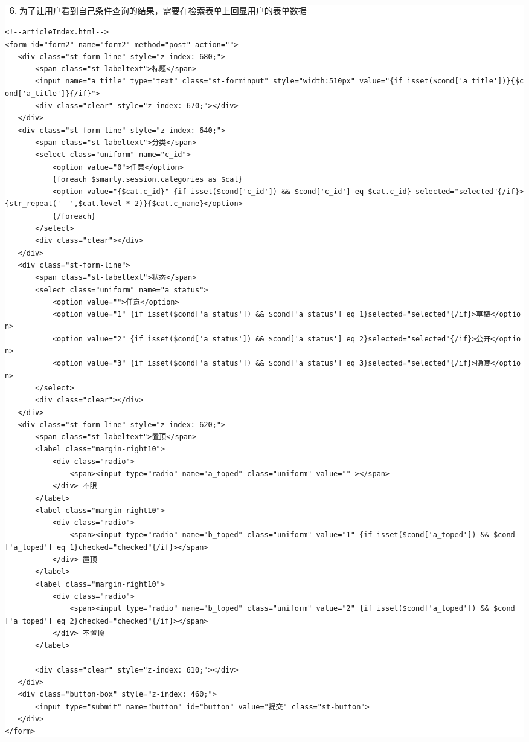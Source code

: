 6. 为了让用户看到自己条件查询的结果，需要在检索表单上回显用户的表单数据

```php+HTML
<!--articleIndex.html-->
<form id="form2" name="form2" method="post" action="">
   <div class="st-form-line" style="z-index: 680;">
       <span class="st-labeltext">标题</span>
       <input name="a_title" type="text" class="st-forminput" style="width:510px" value="{if isset($cond['a_title'])}{$cond['a_title']}{/if}">
       <div class="clear" style="z-index: 670;"></div>
   </div>
   <div class="st-form-line" style="z-index: 640;">
       <span class="st-labeltext">分类</span>
       <select class="uniform" name="c_id">
           <option value="0">任意</option>
           {foreach $smarty.session.categories as $cat}
           <option value="{$cat.c_id}" {if isset($cond['c_id']) && $cond['c_id'] eq $cat.c_id} selected="selected"{/if}>{str_repeat('--',$cat.level * 2)}{$cat.c_name}</option>
           {/foreach}
       </select>
       <div class="clear"></div>
   </div>
   <div class="st-form-line">
       <span class="st-labeltext">状态</span>
       <select class="uniform" name="a_status">
           <option value="">任意</option>
           <option value="1" {if isset($cond['a_status']) && $cond['a_status'] eq 1}selected="selected"{/if}>草稿</option>
           <option value="2" {if isset($cond['a_status']) && $cond['a_status'] eq 2}selected="selected"{/if}>公开</option>
           <option value="3" {if isset($cond['a_status']) && $cond['a_status'] eq 3}selected="selected"{/if}>隐藏</option>
       </select>
       <div class="clear"></div>
   </div>
   <div class="st-form-line" style="z-index: 620;">
       <span class="st-labeltext">置顶</span>
       <label class="margin-right10">
           <div class="radio">
               <span><input type="radio" name="a_toped" class="uniform" value="" ></span>
           </div> 不限
       </label>
       <label class="margin-right10">
           <div class="radio">
               <span><input type="radio" name="b_toped" class="uniform" value="1" {if isset($cond['a_toped']) && $cond['a_toped'] eq 1}checked="checked"{/if}></span>
           </div> 置顶
       </label>
       <label class="margin-right10">
           <div class="radio">
               <span><input type="radio" name="b_toped" class="uniform" value="2" {if isset($cond['a_toped']) && $cond['a_toped'] eq 2}checked="checked"{/if}></span>
           </div> 不置顶
       </label>

       <div class="clear" style="z-index: 610;"></div>
   </div>
   <div class="button-box" style="z-index: 460;">
       <input type="submit" name="button" id="button" value="提交" class="st-button">
   </div>
</form>
```
